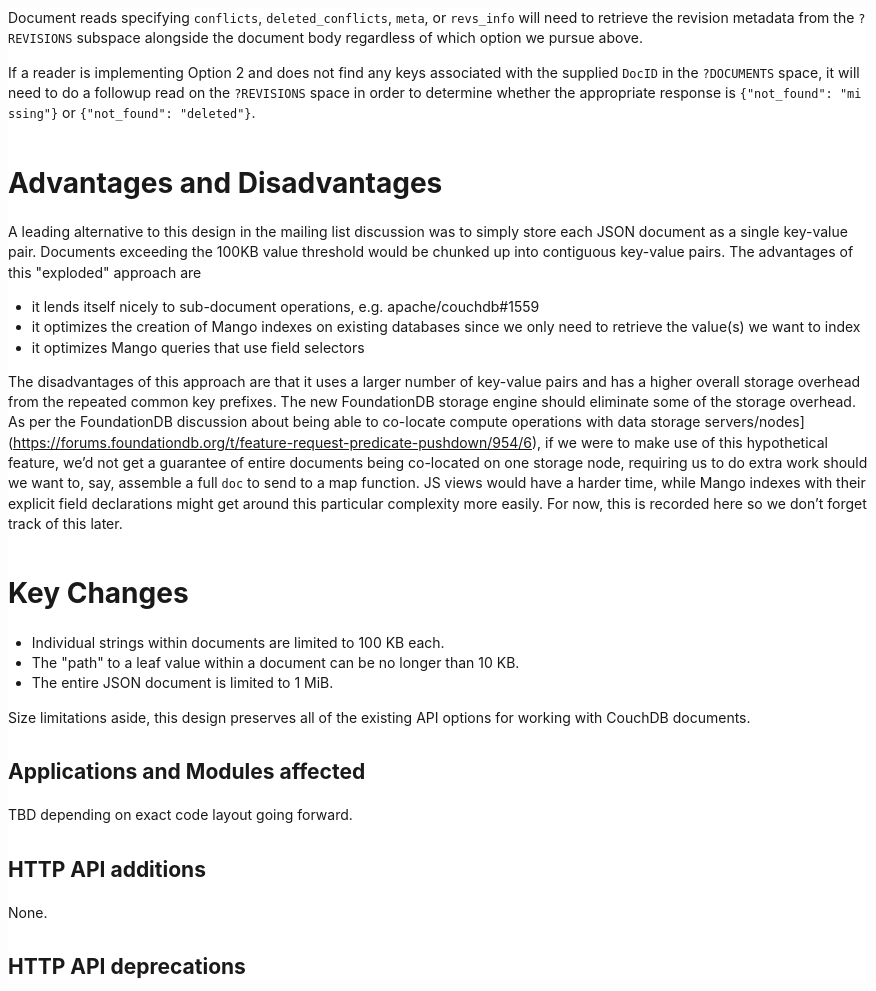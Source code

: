 Document reads specifying `conflicts`, `deleted_conflicts`, `meta`, or
`revs_info` will need to retrieve the revision metadata from the `?REVISIONS`
subspace alongside the document body regardless of which option we pursue above.

If a reader is implementing Option 2 and does not find any keys associated with
the supplied `DocID` in the `?DOCUMENTS` space, it will need to do a followup
read on the `?REVISIONS` space in order to determine whether the appropriate
response is `{"not_found": "missing"}` or `{"not_found": "deleted"}`.

# Advantages and Disadvantages

A leading alternative to this design in the mailing list discussion was to
simply store each JSON document as a single key-value pair. Documents exceeding
the 100KB value threshold would be chunked up into contiguous key-value pairs.
The advantages of this "exploded" approach are

- it lends itself nicely to sub-document operations, e.g. apache/couchdb#1559
- it optimizes the creation of Mango indexes on existing databases since we only
  need to retrieve the value(s) we want to index
- it optimizes Mango queries that use field selectors

The disadvantages of this approach are that it uses a larger number of key-value
pairs and has a higher overall storage overhead from the repeated common key
prefixes. The new FoundationDB storage engine should eliminate some of the
storage overhead.
As per the FoundationDB discussion about being able to co-locate compute operations with data storage servers/nodes](https://forums.foundationdb.org/t/feature-request-predicate-pushdown/954/6), if we were to make use of this hypothetical feature, we’d not get a guarantee of entire documents being co-located on one storage node, requiring us to do extra work should we want to, say, assemble a full `doc` to send to a map function. JS views would have a harder time, while Mango indexes with their explicit field declarations might get around this particular complexity more easily. For now, this is recorded here so we don’t forget track of this later.


# Key Changes

- Individual strings within documents are limited to 100 KB each.
- The "path" to a leaf value within a document can be no longer than 10 KB.
- The entire JSON document is limited to 1 MiB.

Size limitations aside, this design preserves all of the existing API options
for working with CouchDB documents.

## Applications and Modules affected

TBD depending on exact code layout going forward.

## HTTP API additions

None.

## HTTP API deprecations

